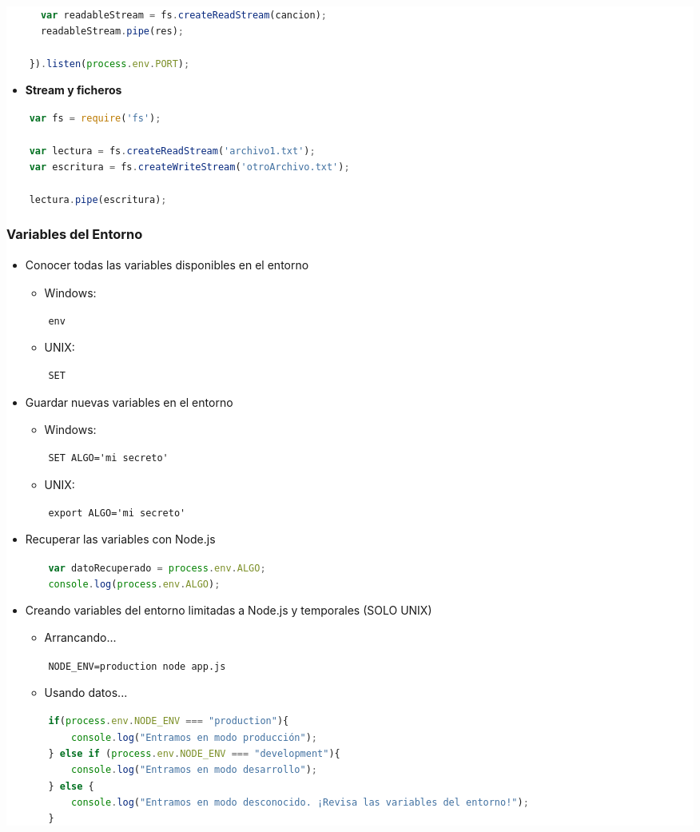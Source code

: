 ```javascript
	  var readableStream = fs.createReadStream(cancion);
	  readableStream.pipe(res);
	
	}).listen(process.env.PORT);
```

- **Stream y ficheros**
```javascript
    var fs = require('fs');
    
    var lectura = fs.createReadStream('archivo1.txt');
    var escritura = fs.createWriteStream('otroArchivo.txt');
    
    lectura.pipe(escritura);
```


### Variables del Entorno

- Conocer todas las variables disponibles en el entorno
	- Windows: 
	```
		env
	```
	- UNIX: 
	```
		SET
	```

- Guardar nuevas variables en el entorno
	- Windows: 
	```
		SET ALGO='mi secreto'
	```
	- UNIX: 
	```
		export ALGO='mi secreto'
	```
	
- Recuperar las variables con Node.js
	```javascript
		var datoRecuperado = process.env.ALGO;
		console.log(process.env.ALGO);
	```

- Creando variables del entorno limitadas a Node.js y temporales (SOLO UNIX)
	- Arrancando... 	
	```
		NODE_ENV=production node app.js
	```
	- Usando datos...
	```javascript
		if(process.env.NODE_ENV === "production"){
			console.log("Entramos en modo producción");
		} else if (process.env.NODE_ENV === "development"){
			console.log("Entramos en modo desarrollo");
		} else {
			console.log("Entramos en modo desconocido. ¡Revisa las variables del entorno!");
		}
	```	
	